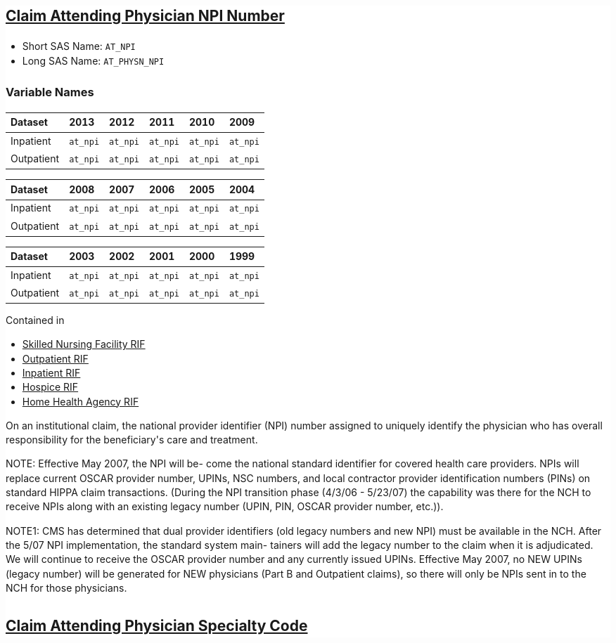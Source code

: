 

## [Claim Attending Physician NPI Number](https://www.resdac.org/cms-data/variables/Claim-Attending-Physician-NPI-Number)

- Short SAS Name: `AT_NPI`
- Long SAS Name: `AT_PHYSN_NPI`

<h3>Variable Names</h3>

| Dataset    | 2013     | 2012     | 2011     | 2010     | 2009     |
|:-----------|:---------|:---------|:---------|:---------|:---------|
| Inpatient  | `at_npi` | `at_npi` | `at_npi` | `at_npi` | `at_npi` |
| Outpatient | `at_npi` | `at_npi` | `at_npi` | `at_npi` | `at_npi` |

| Dataset    | 2008     | 2007     | 2006     | 2005     | 2004     |
|:-----------|:---------|:---------|:---------|:---------|:---------|
| Inpatient  | `at_npi` | `at_npi` | `at_npi` | `at_npi` | `at_npi` |
| Outpatient | `at_npi` | `at_npi` | `at_npi` | `at_npi` | `at_npi` |

| Dataset    | 2003     | 2002     | 2001     | 2000     | 1999     |
|:-----------|:---------|:---------|:---------|:---------|:---------|
| Inpatient  | `at_npi` | `at_npi` | `at_npi` | `at_npi` | `at_npi` |
| Outpatient | `at_npi` | `at_npi` | `at_npi` | `at_npi` | `at_npi` |

Contained in

- [Skilled Nursing Facility RIF](../snf-rif.md#data-documentation)
- [Outpatient RIF](../op-rif.md#data-documentation)
- [Inpatient RIF](../ip-rif.md#data-documentation)
- [Hospice RIF](../hospice-rif.md#data-documentation)
- [Home Health Agency RIF](../hha-rif.md#data-documentation)

On an institutional claim, the national provider identifier (NPI) number assigned to uniquely identify the physician who has overall responsibility for the beneficiary's care and treatment.

NOTE: Effective May 2007, the NPI will be- come the national standard identifier for covered health care providers. NPIs will replace current OSCAR provider number, UPINs, NSC numbers, and local contractor provider identification numbers (PINs) on standard HIPPA claim transactions. (During the NPI transition phase (4/3/06 - 5/23/07) the capability was there for the NCH to receive NPIs along with an existing legacy number (UPIN, PIN, OSCAR provider number, etc.)).

NOTE1: CMS has determined that dual provider identifiers (old legacy numbers and new NPI) must be available in the NCH. After the 5/07 NPI implementation, the standard system main- tainers will add the legacy number to the claim when it is adjudicated. We will continue to receive the OSCAR provider number and any currently issued UPINs. Effective May 2007, no NEW UPINs (legacy number) will be generated for NEW physicians (Part B and Outpatient claims), so there will only be NPIs sent in to the NCH for those physicians.



## [Claim Attending Physician Specialty Code](https://www.resdac.org/cms-data/variables/claim-attending-physician-specialty-code)
